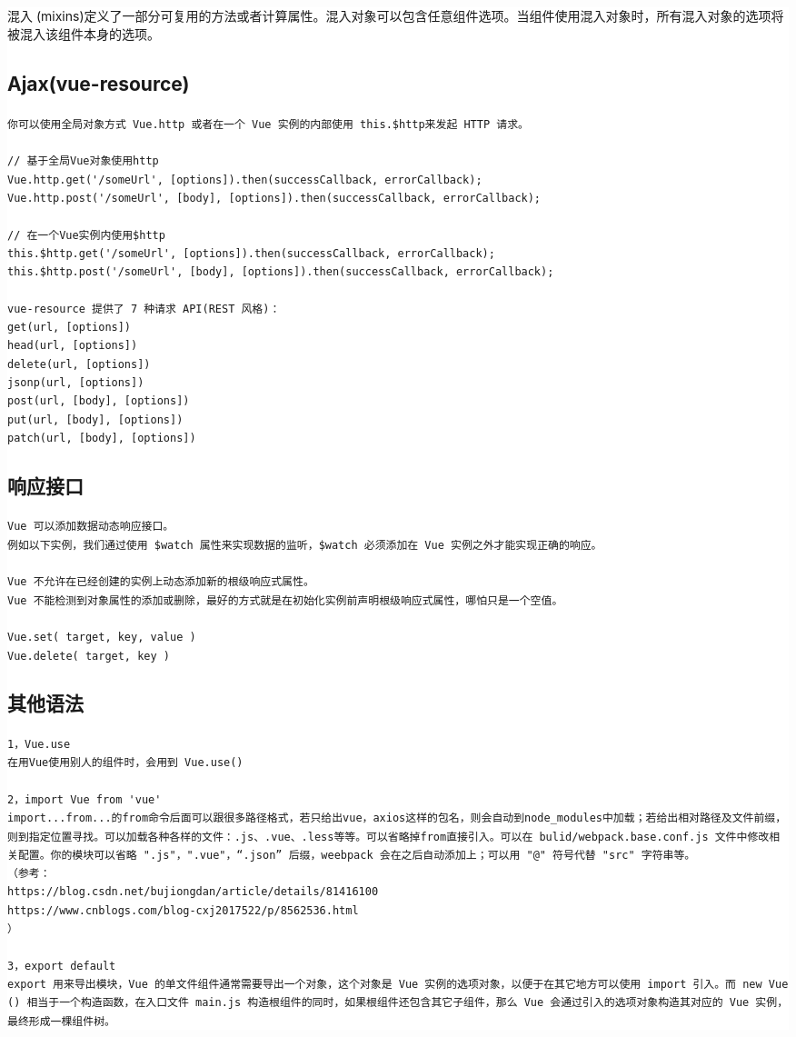 混入 (mixins)定义了一部分可复用的方法或者计算属性。混入对象可以包含任意组件选项。当组件使用混入对象时，所有混入对象的选项将被混入该组件本身的选项。

## Ajax(vue-resource)

```
你可以使用全局对象方式 Vue.http 或者在一个 Vue 实例的内部使用 this.$http来发起 HTTP 请求。

// 基于全局Vue对象使用http
Vue.http.get('/someUrl', [options]).then(successCallback, errorCallback);
Vue.http.post('/someUrl', [body], [options]).then(successCallback, errorCallback);

// 在一个Vue实例内使用$http
this.$http.get('/someUrl', [options]).then(successCallback, errorCallback);
this.$http.post('/someUrl', [body], [options]).then(successCallback, errorCallback);

vue-resource 提供了 7 种请求 API(REST 风格)：
get(url, [options])
head(url, [options])
delete(url, [options])
jsonp(url, [options])
post(url, [body], [options])
put(url, [body], [options])
patch(url, [body], [options])
```

## 响应接口

```
Vue 可以添加数据动态响应接口。
例如以下实例，我们通过使用 $watch 属性来实现数据的监听，$watch 必须添加在 Vue 实例之外才能实现正确的响应。

Vue 不允许在已经创建的实例上动态添加新的根级响应式属性。
Vue 不能检测到对象属性的添加或删除，最好的方式就是在初始化实例前声明根级响应式属性，哪怕只是一个空值。

Vue.set( target, key, value )
Vue.delete( target, key )

```

## 其他语法

```
1，Vue.use
在用Vue使用别人的组件时，会用到 Vue.use()

2，import Vue from 'vue'
import...from...的from命令后面可以跟很多路径格式，若只给出vue，axios这样的包名，则会自动到node_modules中加载；若给出相对路径及文件前缀，则到指定位置寻找。可以加载各种各样的文件：.js、.vue、.less等等。可以省略掉from直接引入。可以在 bulid/webpack.base.conf.js 文件中修改相关配置。你的模块可以省略 ".js"，".vue"，“.json” 后缀，weebpack 会在之后自动添加上；可以用 "@" 符号代替 "src" 字符串等。
（参考：
https://blog.csdn.net/bujiongdan/article/details/81416100
https://www.cnblogs.com/blog-cxj2017522/p/8562536.html
）

3，export default
export 用来导出模块，Vue 的单文件组件通常需要导出一个对象，这个对象是 Vue 实例的选项对象，以便于在其它地方可以使用 import 引入。而 new Vue() 相当于一个构造函数，在入口文件 main.js 构造根组件的同时，如果根组件还包含其它子组件，那么 Vue 会通过引入的选项对象构造其对应的 Vue 实例，最终形成一棵组件树。

```
